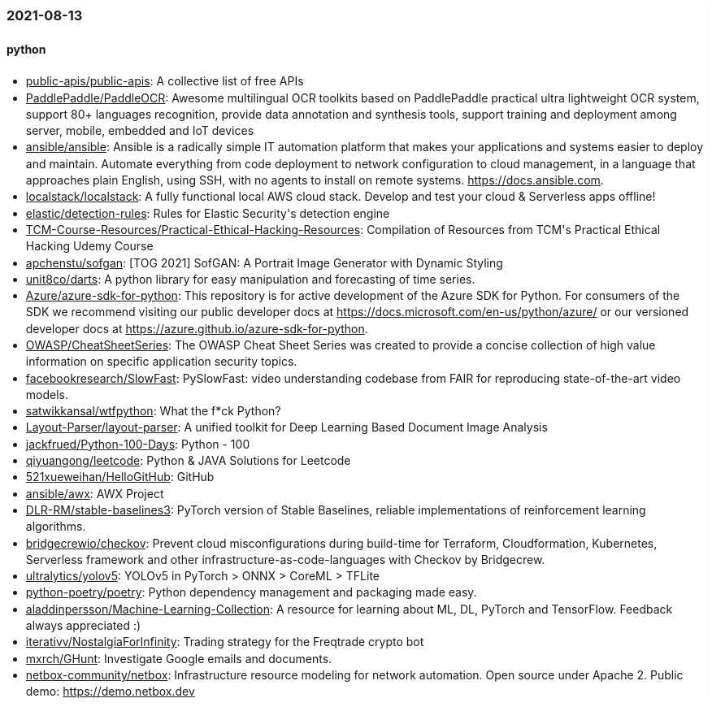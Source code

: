 ### 2021-08-13

#### python
* [public-apis/public-apis](https://github.com/public-apis/public-apis): A collective list of free APIs
* [PaddlePaddle/PaddleOCR](https://github.com/PaddlePaddle/PaddleOCR): Awesome multilingual OCR toolkits based on PaddlePaddle practical ultra lightweight OCR system, support 80+ languages recognition, provide data annotation and synthesis tools, support training and deployment among server, mobile, embedded and IoT devices
* [ansible/ansible](https://github.com/ansible/ansible): Ansible is a radically simple IT automation platform that makes your applications and systems easier to deploy and maintain. Automate everything from code deployment to network configuration to cloud management, in a language that approaches plain English, using SSH, with no agents to install on remote systems. https://docs.ansible.com.
* [localstack/localstack](https://github.com/localstack/localstack):  A fully functional local AWS cloud stack. Develop and test your cloud & Serverless apps offline!
* [elastic/detection-rules](https://github.com/elastic/detection-rules): Rules for Elastic Security's detection engine
* [TCM-Course-Resources/Practical-Ethical-Hacking-Resources](https://github.com/TCM-Course-Resources/Practical-Ethical-Hacking-Resources): Compilation of Resources from TCM's Practical Ethical Hacking Udemy Course
* [apchenstu/sofgan](https://github.com/apchenstu/sofgan): [TOG 2021] SofGAN: A Portrait Image Generator with Dynamic Styling
* [unit8co/darts](https://github.com/unit8co/darts): A python library for easy manipulation and forecasting of time series.
* [Azure/azure-sdk-for-python](https://github.com/Azure/azure-sdk-for-python): This repository is for active development of the Azure SDK for Python. For consumers of the SDK we recommend visiting our public developer docs at https://docs.microsoft.com/en-us/python/azure/ or our versioned developer docs at https://azure.github.io/azure-sdk-for-python.
* [OWASP/CheatSheetSeries](https://github.com/OWASP/CheatSheetSeries): The OWASP Cheat Sheet Series was created to provide a concise collection of high value information on specific application security topics.
* [facebookresearch/SlowFast](https://github.com/facebookresearch/SlowFast): PySlowFast: video understanding codebase from FAIR for reproducing state-of-the-art video models.
* [satwikkansal/wtfpython](https://github.com/satwikkansal/wtfpython): What the f*ck Python? 
* [Layout-Parser/layout-parser](https://github.com/Layout-Parser/layout-parser): A unified toolkit for Deep Learning Based Document Image Analysis
* [jackfrued/Python-100-Days](https://github.com/jackfrued/Python-100-Days): Python - 100
* [qiyuangong/leetcode](https://github.com/qiyuangong/leetcode): Python & JAVA Solutions for Leetcode
* [521xueweihan/HelloGitHub](https://github.com/521xueweihan/HelloGitHub):  GitHub 
* [ansible/awx](https://github.com/ansible/awx): AWX Project
* [DLR-RM/stable-baselines3](https://github.com/DLR-RM/stable-baselines3): PyTorch version of Stable Baselines, reliable implementations of reinforcement learning algorithms.
* [bridgecrewio/checkov](https://github.com/bridgecrewio/checkov): Prevent cloud misconfigurations during build-time for Terraform, Cloudformation, Kubernetes, Serverless framework and other infrastructure-as-code-languages with Checkov by Bridgecrew.
* [ultralytics/yolov5](https://github.com/ultralytics/yolov5): YOLOv5  in PyTorch > ONNX > CoreML > TFLite
* [python-poetry/poetry](https://github.com/python-poetry/poetry): Python dependency management and packaging made easy.
* [aladdinpersson/Machine-Learning-Collection](https://github.com/aladdinpersson/Machine-Learning-Collection): A resource for learning about ML, DL, PyTorch and TensorFlow. Feedback always appreciated :)
* [iterativv/NostalgiaForInfinity](https://github.com/iterativv/NostalgiaForInfinity): Trading strategy for the Freqtrade crypto bot
* [mxrch/GHunt](https://github.com/mxrch/GHunt):  Investigate Google emails and documents.
* [netbox-community/netbox](https://github.com/netbox-community/netbox): Infrastructure resource modeling for network automation. Open source under Apache 2. Public demo: https://demo.netbox.dev
